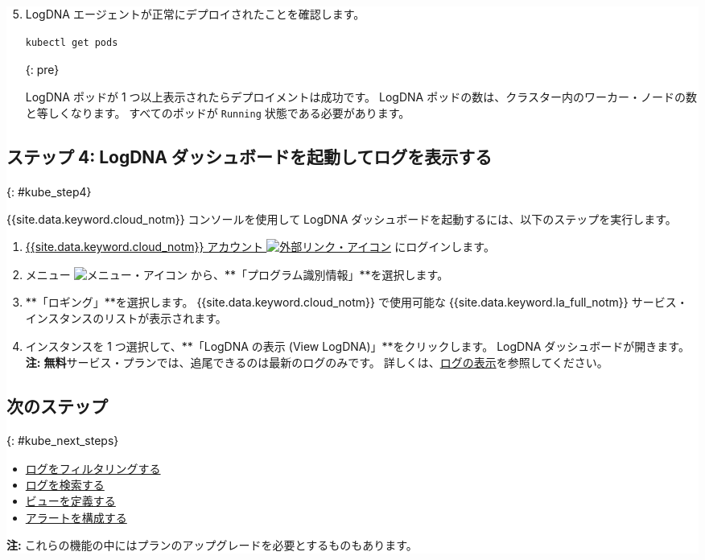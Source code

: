5. LogDNA エージェントが正常にデプロイされたことを確認します。 

   ```
   kubectl get pods
   ```
   {: pre}
   
   LogDNA ポッドが 1 つ以上表示されたらデプロイメントは成功です。 LogDNA ポッドの数は、クラスター内のワーカー・ノードの数と等しくなります。 すべてのポッドが `Running` 状態である必要があります。


## ステップ 4: LogDNA ダッシュボードを起動してログを表示する
{: #kube_step4}

{{site.data.keyword.cloud_notm}} コンソールを使用して LogDNA ダッシュボードを起動するには、以下のステップを実行します。

1. [{{site.data.keyword.cloud_notm}} アカウント ![外部リンク・アイコン](../../../icons/launch-glyph.svg "外部リンク・アイコン")](https://cloud.ibm.com/login) にログインします。

2. メニュー ![メニュー・アイコン](../../../icons/icon_hamburger.svg "メニュー・アイコン") から、**「プログラム識別情報」**を選択します。

3. **「ロギング」**を選択します。 {{site.data.keyword.cloud_notm}} で使用可能な {{site.data.keyword.la_full_notm}} サービス・インスタンスのリストが表示されます。

4. インスタンスを 1 つ選択して、**「LogDNA の表示 (View LogDNA)」**をクリックします。 LogDNA ダッシュボードが開きます。 **注:** **無料**サービス・プランでは、追尾できるのは最新のログのみです。 詳しくは、[ログの表示](/docs/services/Log-Analysis-with-LogDNA?topic=LogDNA-view_logs#view_logs)を参照してください。

## 次のステップ
{: #kube_next_steps}

- [ログをフィルタリングする](/docs/services/Log-Analysis-with-LogDNA?topic=LogDNA-view_logs#view_logs_step5)
- [ログを検索する](/docs/services/Log-Analysis-with-LogDNA?topic=LogDNA-view_logs#view_logs_step6)
- [ビューを定義する](/docs/services/Log-Analysis-with-LogDNA?topic=LogDNA-view_logs#view_logs_step7)
- [アラートを構成する](https://docs.logdna.com/docs/alerts) 

**注:** これらの機能の中にはプランのアップグレードを必要とするものもあります。




